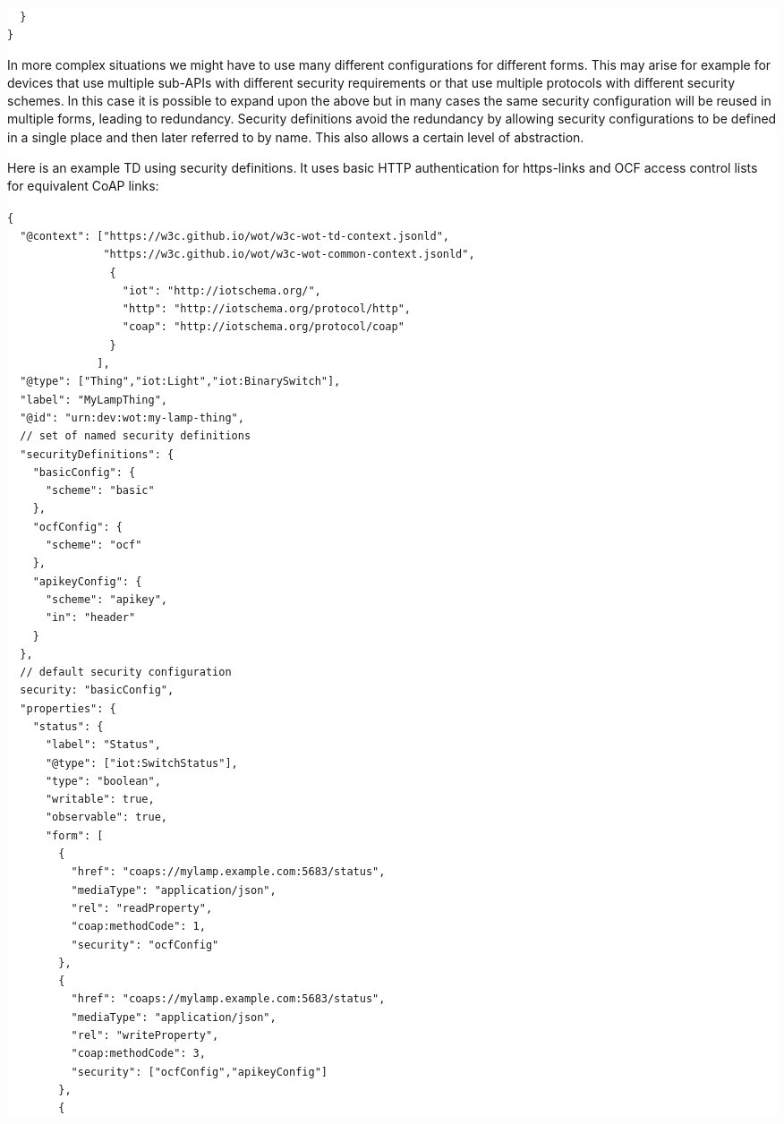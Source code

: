       }
    }

In more complex situations we might have to use many different configurations
for different forms.  This may arise for example for devices that use multiple
sub-APIs with different security requirements or that use multiple protocols with
different security schemes.  In this case it is possible to expand upon the above
but in many cases the same security configuration will be reused in multiple forms,
leading to redundancy.  Security definitions avoid the redundancy by allowing
security configurations to be defined in a single place and then later referred
to by name.  This also allows a certain level of abstraction.

Here is an example TD using security definitions.  It uses basic
HTTP authentication for https-links and OCF access control lists for equivalent CoAP links:

    {
      "@context": ["https://w3c.github.io/wot/w3c-wot-td-context.jsonld",
                   "https://w3c.github.io/wot/w3c-wot-common-context.jsonld",
                    {
                      "iot": "http://iotschema.org/",
                      "http": "http://iotschema.org/protocol/http",
                      "coap": "http://iotschema.org/protocol/coap"
                    }
                  ],
      "@type": ["Thing","iot:Light","iot:BinarySwitch"],
      "label": "MyLampThing",
      "@id": "urn:dev:wot:my-lamp-thing",
      // set of named security definitions
      "securityDefinitions": {
        "basicConfig": {
          "scheme": "basic"
        },
        "ocfConfig": {
          "scheme": "ocf"
        },
        "apikeyConfig": {
          "scheme": "apikey",
          "in": "header"
        }
      },
      // default security configuration
      security: "basicConfig",
      "properties": {
        "status": {
          "label": "Status",
          "@type": ["iot:SwitchStatus"],
          "type": "boolean",
          "writable": true,
          "observable": true,
          "form": [
            {
              "href": "coaps://mylamp.example.com:5683/status",
              "mediaType": "application/json",
              "rel": "readProperty",
              "coap:methodCode": 1,
              "security": "ocfConfig"
            },
            {
              "href": "coaps://mylamp.example.com:5683/status",
              "mediaType": "application/json",
              "rel": "writeProperty",
              "coap:methodCode": 3,
              "security": ["ocfConfig","apikeyConfig"]
            },
            {